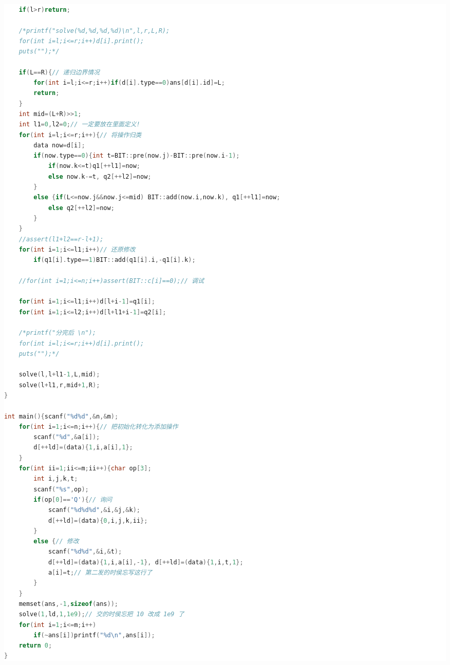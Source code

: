 ```cpp
    if(l>r)return;

    /*printf("solve(%d,%d,%d,%d)\n",l,r,L,R);
    for(int i=l;i<=r;i++)d[i].print();
    puts("");*/

    if(L==R){// 递归边界情况
        for(int i=l;i<=r;i++)if(d[i].type==0)ans[d[i].id]=L;
        return;
    }
    int mid=(L+R)>>1;
    int l1=0,l2=0;// 一定要放在里面定义!
    for(int i=l;i<=r;i++){// 将操作归类
        data now=d[i];
        if(now.type==0){int t=BIT::pre(now.j)-BIT::pre(now.i-1);
            if(now.k<=t)q1[++l1]=now;
            else now.k-=t, q2[++l2]=now;
        }
        else {if(L<=now.j&&now.j<=mid) BIT::add(now.i,now.k), q1[++l1]=now;
            else q2[++l2]=now;
        }
    }
    //assert(l1+l2==r-l+1);
    for(int i=1;i<=l1;i++)// 还原修改
        if(q1[i].type==1)BIT::add(q1[i].i,-q1[i].k);

    //for(int i=1;i<=n;i++)assert(BIT::c[i]==0);// 调试

    for(int i=1;i<=l1;i++)d[l+i-1]=q1[i];
    for(int i=1;i<=l2;i++)d[l+l1+i-1]=q2[i];

    /*printf("分完后 \n");
    for(int i=l;i<=r;i++)d[i].print();
    puts("");*/

    solve(l,l+l1-1,L,mid);
    solve(l+l1,r,mid+1,R);
}

int main(){scanf("%d%d",&n,&m);
    for(int i=1;i<=n;i++){// 把初始化转化为添加操作
        scanf("%d",&a[i]);
        d[++ld]=(data){1,i,a[i],1};
    }
    for(int ii=1;ii<=m;ii++){char op[3];
        int i,j,k,t;
        scanf("%s",op);
        if(op[0]=='Q'){// 询问
            scanf("%d%d%d",&i,&j,&k);
            d[++ld]=(data){0,i,j,k,ii};
        }
        else {// 修改
            scanf("%d%d",&i,&t);
            d[++ld]=(data){1,i,a[i],-1}, d[++ld]=(data){1,i,t,1};
            a[i]=t;// 第二发的时侯忘写这行了
        }
    }
    memset(ans,-1,sizeof(ans));
    solve(1,ld,1,1e9);// 交的时侯忘把 10 改成 1e9 了
    for(int i=1;i<=m;i++)
        if(~ans[i])printf("%d\n",ans[i]);
    return 0;
}
```